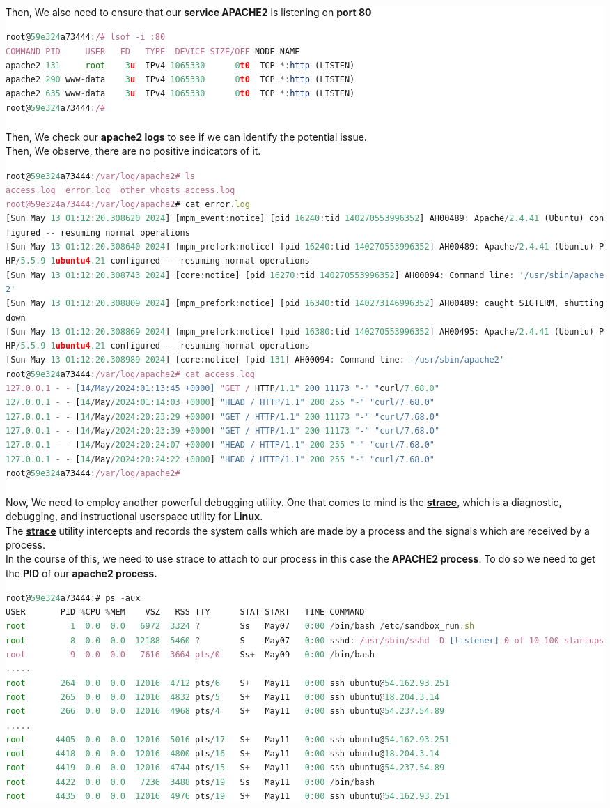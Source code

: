Then, We also need to ensure that our **service APACHE2** is listening on **port 80**

```js
root@59e324a73444:/# lsof -i :80
COMMAND PID     USER   FD   TYPE  DEVICE SIZE/OFF NODE NAME
apache2 131     root    3u  IPv4 1065330      0t0  TCP *:http (LISTEN)
apache2 290 www-data    3u  IPv4 1065330      0t0  TCP *:http (LISTEN)
apache2 635 www-data    3u  IPv4 1065330      0t0  TCP *:http (LISTEN)
root@59e324a73444:/#
```
###

Then, We check our **apache2 logs** to see if we can identify the potential issue.<br>
Then, We observe, there are no positive indicators of it.

```js
root@59e324a73444:/var/log/apache2# ls
access.log  error.log  other_vhosts_access.log
root@59e324a73444:/var/log/apache2# cat error.log
[Sun May 13 01:12:20.308620 2024] [mpm_event:notice] [pid 16240:tid 140270553996352] AH00489: Apache/2.4.41 (Ubuntu) configured -- resuming normal operations
[Sun May 13 01:12:20.308640 2024] [mpm_prefork:notice] [pid 16240:tid 140270553996352] AH00489: Apache/2.4.41 (Ubuntu) PHP/5.5.9-1ubuntu4.21 configured -- resuming normal operations
[Sun May 13 01:12:20.308743 2024] [core:notice] [pid 16270:tid 140270553996352] AH00094: Command line: '/usr/sbin/apache2'
[Sun May 13 01:12:20.308809 2024] [mpm_prefork:notice] [pid 16340:tid 140273146996352] AH00489: caught SIGTERM, shutting down
[Sun May 13 01:12:20.308869 2024] [mpm_prefork:notice] [pid 16380:tid 140270553996352] AH00495: Apache/2.4.41 (Ubuntu) PHP/5.5.9-1ubuntu4.21 configured -- resuming normal operations
[Sun May 13 01:12:20.308989 2024] [core:notice] [pid 131] AH00094: Command line: '/usr/sbin/apache2'
root@59e324a73444:/var/log/apache2# cat access.log
127.0.0.1 - - [14/May/2024:01:13:45 +0000] "GET / HTTP/1.1" 200 11173 "-" "curl/7.68.0"
127.0.0.1 - - [14/May/2024:01:14:03 +0000] "HEAD / HTTP/1.1" 200 255 "-" "curl/7.68.0"
127.0.0.1 - - [14/May/2024:20:23:29 +0000] "GET / HTTP/1.1" 200 11173 "-" "curl/7.68.0"
127.0.0.1 - - [14/May/2024:20:23:39 +0000] "GET / HTTP/1.1" 200 11173 "-" "curl/7.68.0"
127.0.0.1 - - [14/May/2024:20:24:07 +0000] "HEAD / HTTP/1.1" 200 255 "-" "curl/7.68.0"
127.0.0.1 - - [14/May/2024:20:24:22 +0000] "HEAD / HTTP/1.1" 200 255 "-" "curl/7.68.0"
root@59e324a73444:/var/log/apache2#
```
###

Now, We need to employ another powerful debugging utility. One that comes to mind is the [**strace**](https://strace.io/), which is a diagnostic, debugging, and instructional userspace utility for [**Linux**](https://www.linux.com/).<br>
The [**strace**](https://strace.io/) utility intercepts and records the system calls which are made by a process and the signals which are received by a process.<br>
In the course of this, we need to use strace to attach to our process in this case the **APACHE2 process**. To do so we need to get the **PID** of our **apache2 process.**

```js
root@59e324a73444:# ps -aux
USER       PID %CPU %MEM    VSZ   RSS TTY      STAT START   TIME COMMAND
root         1  0.0  0.0   6972  3324 ?        Ss   May07   0:00 /bin/bash /etc/sandbox_run.sh
root         8  0.0  0.0  12188  5460 ?        S    May07   0:00 sshd: /usr/sbin/sshd -D [listener] 0 of 10-100 startups
root         9  0.0  0.0   7616  3664 pts/0    Ss+  May09   0:00 /bin/bash
.....
root       264  0.0  0.0  12016  4712 pts/6    S+   May11   0:00 ssh ubuntu@54.162.93.251
root       265  0.0  0.0  12016  4832 pts/5    S+   May11   0:00 ssh ubuntu@18.204.3.14
root       266  0.0  0.0  12016  4968 pts/4    S+   May11   0:00 ssh ubuntu@54.237.54.89
.....
root      4405  0.0  0.0  12016  5016 pts/17   S+   May11   0:00 ssh ubuntu@54.162.93.251
root      4418  0.0  0.0  12016  4800 pts/16   S+   May11   0:00 ssh ubuntu@18.204.3.14
root      4419  0.0  0.0  12016  4744 pts/15   S+   May11   0:00 ssh ubuntu@54.237.54.89
root      4422  0.0  0.0   7236  3488 pts/19   Ss   May11   0:00 /bin/bash
root      4435  0.0  0.0  12016  4976 pts/19   S+   May11   0:00 ssh ubuntu@54.162.93.251
```